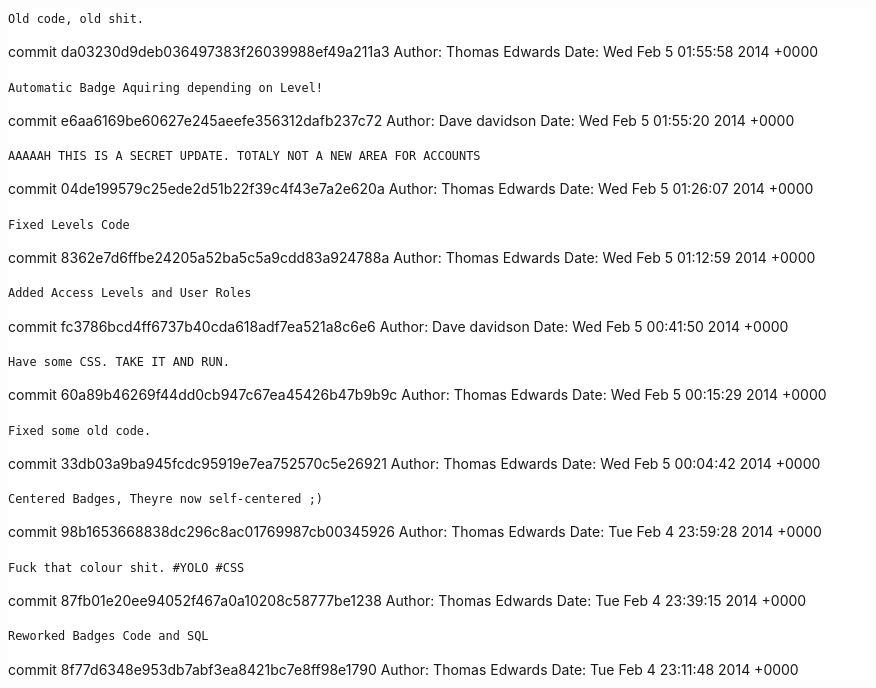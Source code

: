     Old code, old shit.

commit da03230d9deb036497383f26039988ef49a211a3
Author: Thomas Edwards 
Date:   Wed Feb 5 01:55:58 2014 +0000

    Automatic Badge Aquiring depending on Level!

commit e6aa6169be60627e245aeefe356312dafb237c72
Author: Dave davidson 
Date:   Wed Feb 5 01:55:20 2014 +0000

    AAAAAH THIS IS A SECRET UPDATE. TOTALY NOT A NEW AREA FOR ACCOUNTS

commit 04de199579c25ede2d51b22f39c4f43e7a2e620a
Author: Thomas Edwards 
Date:   Wed Feb 5 01:26:07 2014 +0000

    Fixed Levels Code

commit 8362e7d6ffbe24205a52ba5c5a9cdd83a924788a
Author: Thomas Edwards 
Date:   Wed Feb 5 01:12:59 2014 +0000

    Added Access Levels and User Roles

commit fc3786bcd4ff6737b40cda618adf7ea521a8c6e6
Author: Dave davidson 
Date:   Wed Feb 5 00:41:50 2014 +0000

    Have some CSS. TAKE IT AND RUN.

commit 60a89b46269f44dd0cb947c67ea45426b47b9b9c
Author: Thomas Edwards 
Date:   Wed Feb 5 00:15:29 2014 +0000

    Fixed some old code.

commit 33db03a9ba945fcdc95919e7ea752570c5e26921
Author: Thomas Edwards 
Date:   Wed Feb 5 00:04:42 2014 +0000

    Centered Badges, Theyre now self-centered ;)

commit 98b1653668838dc296c8ac01769987cb00345926
Author: Thomas Edwards 
Date:   Tue Feb 4 23:59:28 2014 +0000

    Fuck that colour shit. #YOLO #CSS

commit 87fb01e20ee94052f467a0a10208c58777be1238
Author: Thomas Edwards 
Date:   Tue Feb 4 23:39:15 2014 +0000

    Reworked Badges Code and SQL

commit 8f77d6348e953db7abf3ea8421bc7e8ff98e1790
Author: Thomas Edwards 
Date:   Tue Feb 4 23:11:48 2014 +0000
